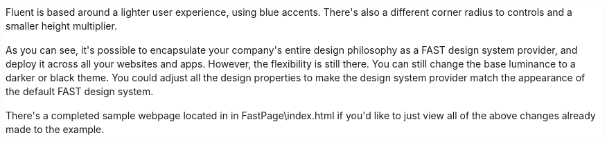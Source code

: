 Fluent is based around a lighter user experience, using blue accents. There's also a different corner radius to controls and a smaller height multiplier.

As you can see, it's possible to encapsulate your company's entire design philosophy as a FAST design system provider, and deploy it across all your websites and apps. However, the flexibility is still there. You can still change the base luminance to a darker or black theme. You could adjust all the design properties to make the design system provider match the appearance of the default FAST design system.

There's a completed sample webpage located in in FastPage\index.html if you'd like to just view all of the above changes already made to the example.


